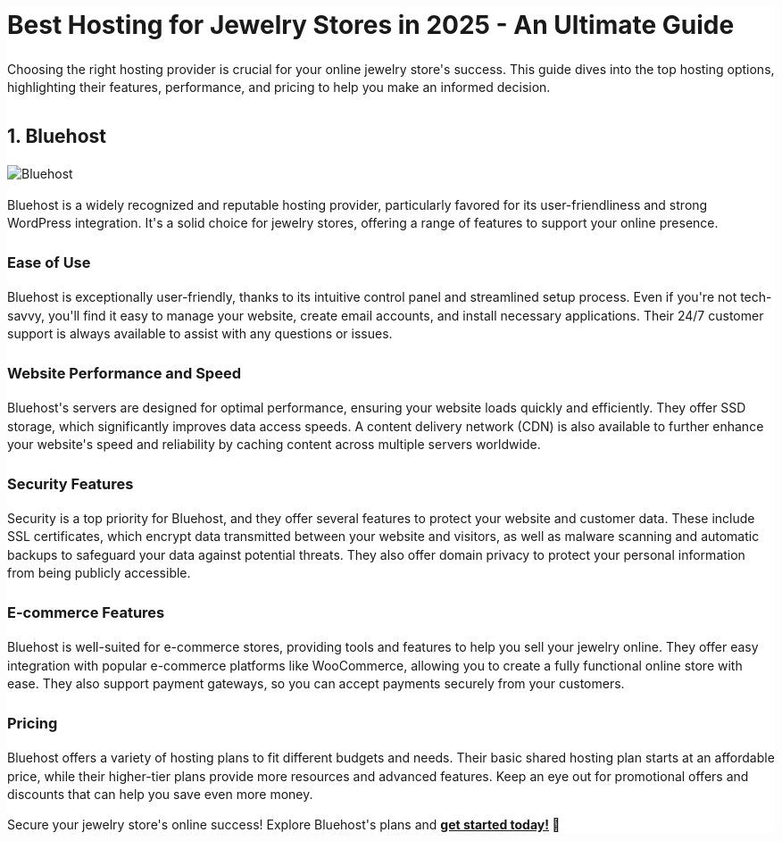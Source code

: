 # Best Hosting for Jewelry Stores in 2025 - An Ultimate Guide

Choosing the right hosting provider is crucial for your online jewelry store's success. This guide dives into the top hosting options, highlighting their features, performance, and pricing to help you make an informed decision.

## 1. Bluehost

![Bluehost](https://i.imgur.com/PasFF9E.jpeg "Bluehost Hosting")

Bluehost is a widely recognized and reputable hosting provider, particularly favored for its user-friendliness and strong WordPress integration. It's a solid choice for jewelry stores, offering a range of features to support your online presence.

### Ease of Use
Bluehost is exceptionally user-friendly, thanks to its intuitive control panel and streamlined setup process. Even if you're not tech-savvy, you'll find it easy to manage your website, create email accounts, and install necessary applications. Their 24/7 customer support is always available to assist with any questions or issues.

### Website Performance and Speed
Bluehost's servers are designed for optimal performance, ensuring your website loads quickly and efficiently. They offer SSD storage, which significantly improves data access speeds. A content delivery network (CDN) is also available to further enhance your website's speed and reliability by caching content across multiple servers worldwide.

### Security Features
Security is a top priority for Bluehost, and they offer several features to protect your website and customer data. These include SSL certificates, which encrypt data transmitted between your website and visitors, as well as malware scanning and automatic backups to safeguard your data against potential threats. They also offer domain privacy to protect your personal information from being publicly accessible.

### E-commerce Features
Bluehost is well-suited for e-commerce stores, providing tools and features to help you sell your jewelry online. They offer easy integration with popular e-commerce platforms like WooCommerce, allowing you to create a fully functional online store with ease. They also support payment gateways, so you can accept payments securely from your customers.

### Pricing
Bluehost offers a variety of hosting plans to fit different budgets and needs. Their basic shared hosting plan starts at an affordable price, while their higher-tier plans provide more resources and advanced features. Keep an eye out for promotional offers and discounts that can help you save even more money.

Secure your jewelry store's online success! Explore Bluehost's plans and **[get started today!](https://snipitx.com/bluehost-jy) 🚀**
